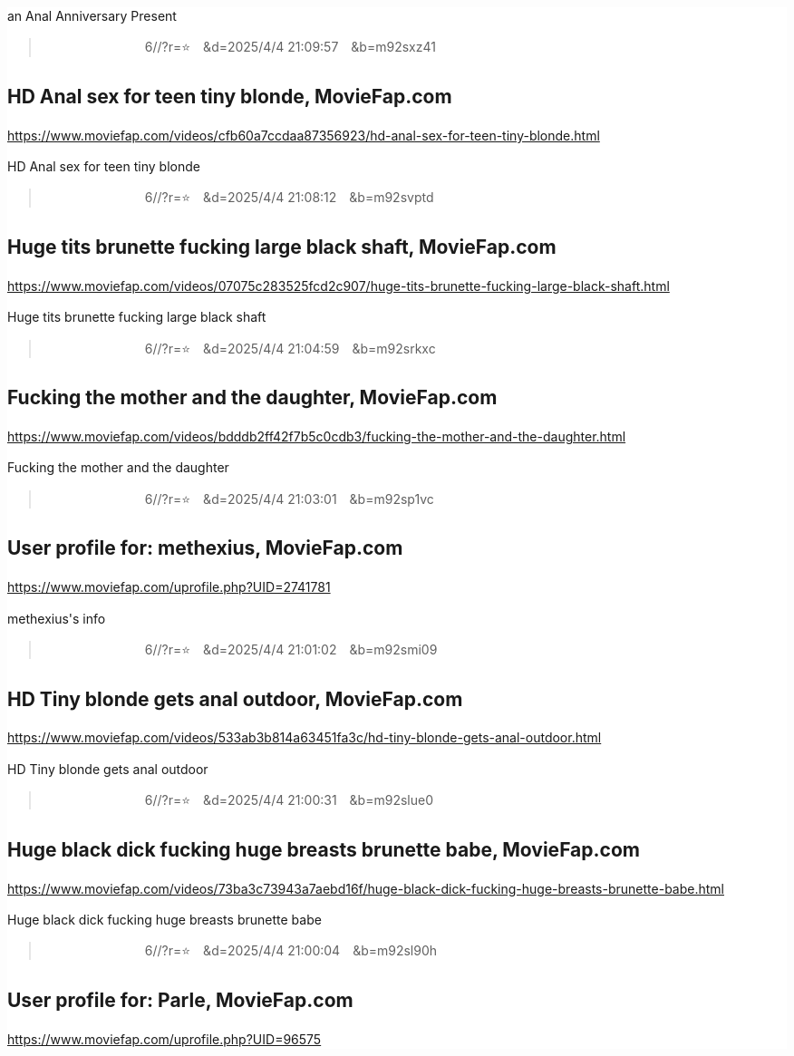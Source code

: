 
an Anal Anniversary Present

>　　　　　　　　6//?r=⭐　&d=2025/4/4 21:09:57　&b=m92sxz41
## HD Anal sex for teen tiny blonde, MovieFap.com
https://www.moviefap.com/videos/cfb60a7ccdaa87356923/hd-anal-sex-for-teen-tiny-blonde.html


HD Anal sex for teen tiny blonde

>　　　　　　　　6//?r=⭐　&d=2025/4/4 21:08:12　&b=m92svptd
## Huge tits brunette fucking large black shaft, MovieFap.com
https://www.moviefap.com/videos/07075c283525fcd2c907/huge-tits-brunette-fucking-large-black-shaft.html


Huge tits brunette fucking large black shaft

>　　　　　　　　6//?r=⭐　&d=2025/4/4 21:04:59　&b=m92srkxc
## Fucking the mother and the daughter, MovieFap.com
https://www.moviefap.com/videos/bdddb2ff42f7b5c0cdb3/fucking-the-mother-and-the-daughter.html


Fucking the mother and the daughter

>　　　　　　　　6//?r=⭐　&d=2025/4/4 21:03:01　&b=m92sp1vc
## User profile for: methexius, MovieFap.com
https://www.moviefap.com/uprofile.php?UID=2741781


methexius's info

>　　　　　　　　6//?r=⭐　&d=2025/4/4 21:01:02　&b=m92smi09
## HD Tiny blonde gets anal outdoor, MovieFap.com
https://www.moviefap.com/videos/533ab3b814a63451fa3c/hd-tiny-blonde-gets-anal-outdoor.html


HD Tiny blonde gets anal outdoor

>　　　　　　　　6//?r=⭐　&d=2025/4/4 21:00:31　&b=m92slue0
## Huge black dick fucking huge breasts brunette babe, MovieFap.com
https://www.moviefap.com/videos/73ba3c73943a7aebd16f/huge-black-dick-fucking-huge-breasts-brunette-babe.html


Huge black dick fucking huge breasts brunette babe

>　　　　　　　　6//?r=⭐　&d=2025/4/4 21:00:04　&b=m92sl90h
## User profile for: Parle, MovieFap.com
https://www.moviefap.com/uprofile.php?UID=96575
